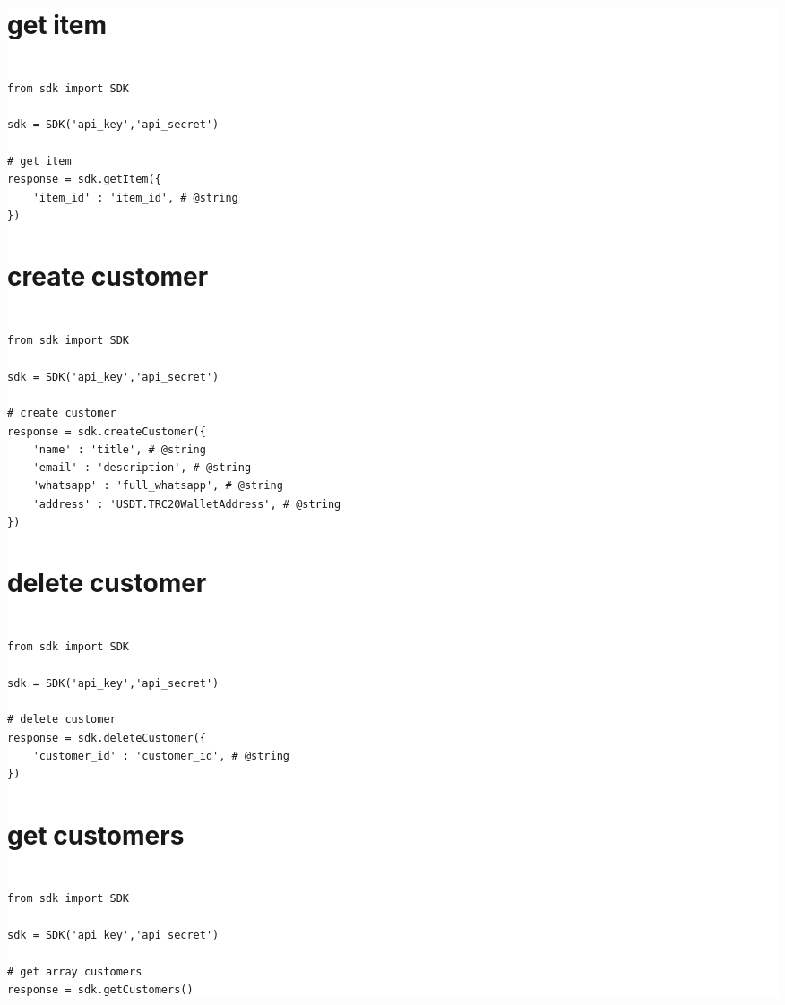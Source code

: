 # get item

```

from sdk import SDK

sdk = SDK('api_key','api_secret')

# get item
response = sdk.getItem({
    'item_id' : 'item_id', # @string
})
```

# create customer

```

from sdk import SDK

sdk = SDK('api_key','api_secret')

# create customer
response = sdk.createCustomer({
    'name' : 'title', # @string
    'email' : 'description', # @string
    'whatsapp' : 'full_whatsapp', # @string
    'address' : 'USDT.TRC20WalletAddress', # @string
})
```

# delete customer

```

from sdk import SDK

sdk = SDK('api_key','api_secret')

# delete customer
response = sdk.deleteCustomer({
    'customer_id' : 'customer_id', # @string
})
```

# get customers

```

from sdk import SDK

sdk = SDK('api_key','api_secret')

# get array customers
response = sdk.getCustomers()
```
